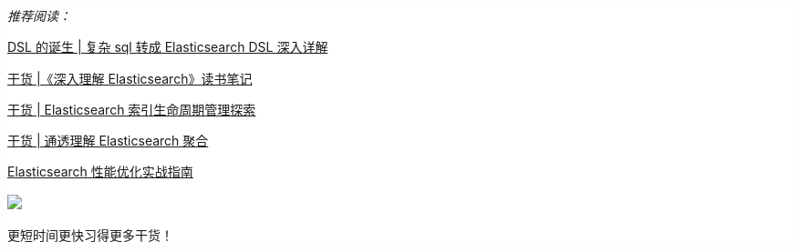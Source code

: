 
_推荐阅读：_

[DSL 的诞生 | 复杂 sql 转成 Elasticsearch DSL 深入详解](http://mp.weixin.qq.com/s?__biz=MzI2NDY1MTA3OQ==&mid=2247483922&idx=1&sn=ee5fd4c687e8529887e2f8c0bca9bb7f&chksm=eaa82a3adddfa32cee2a43bc4ea00b5ed6c77627aa8c7ec68dd7c434429aca0b9d6b6c3791e8&scene=21#wechat_redirect)  

[干货 |《深入理解 Elasticsearch》读书笔记](http://mp.weixin.qq.com/s?__biz=MzI2NDY1MTA3OQ==&mid=2247483918&idx=1&sn=a9f2ad3c4549021e20fefafe6baa14ff&chksm=eaa82a26dddfa330eb53d6b997fe988f2c5e037caf73e2e9fab9fdbc353f6d6b362a71ae057c&scene=21#wechat_redirect)  

[干货 | Elasticsearch 索引生命周期管理探索](http://mp.weixin.qq.com/s?__biz=MzI2NDY1MTA3OQ==&mid=2247484130&idx=1&sn=454f1994eb9434687f787f00533d414d&chksm=eaa82acadddfa3dcef7c1cf3966db4828f1e46f6302cececbf5a20ee353310800f39a1df367e&scene=21#wechat_redirect)  

[干货 | 通透理解 Elasticsearch 聚合](http://mp.weixin.qq.com/s?__biz=MzI2NDY1MTA3OQ==&mid=2247484206&idx=1&sn=d4b756b2966b0933fb6e8626b552cc21&chksm=eaa82b06dddfa2100d81c0b86f373f7312139b14183e023b0d8d2f07ca2449bd1c32d12754b7&scene=21#wechat_redirect)

[Elasticsearch 性能优化实战指南](http://mp.weixin.qq.com/s?__biz=MzI2NDY1MTA3OQ==&mid=2247484503&idx=1&sn=44ca77c478a658fa5ad5d3ba2adc5b4d&chksm=eaa82c7fdddfa5690757ec77b965bbf785b4ef27f11448e7fc42bbaf3dd2e5a3d5f1bbf64c81&scene=21#wechat_redirect)

![](https://ss.csdn.net/p?https://mmbiz.qpic.cn/mmbiz_png/mjl8GCpsL9bHNNIarNgTia6hB41iciatIZL0FmSohyJgbBlyv90eibS3sG7fwVW4Nn5RE7qXGKa5qXz93LpvY2XDQg/640?wx_fmt=png)

更短时间更快习得更多干货！